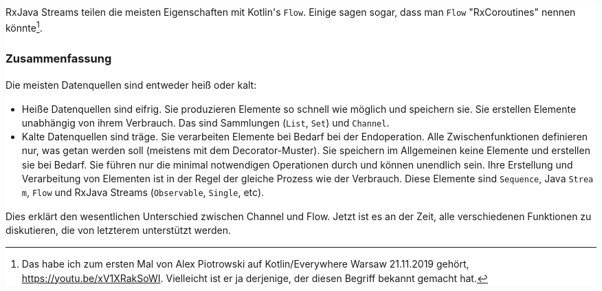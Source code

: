 
RxJava Streams teilen die meisten Eigenschaften mit Kotlin's `Flow`. Einige sagen sogar, dass man `Flow` "RxCoroutines" nennen könnte[^304_3].

### Zusammenfassung

Die meisten Datenquellen sind entweder heiß oder kalt:
* Heiße Datenquellen sind eifrig. Sie produzieren Elemente so schnell wie möglich und speichern sie. Sie erstellen Elemente unabhängig von ihrem Verbrauch. Das sind Sammlungen (`List`, `Set`) und `Channel`.
* Kalte Datenquellen sind träge. Sie verarbeiten Elemente bei Bedarf bei der Endoperation. Alle Zwischenfunktionen definieren nur, was getan werden soll (meistens mit dem Decorator-Muster). Sie speichern im Allgemeinen keine Elemente und erstellen sie bei Bedarf. Sie führen nur die minimal notwendigen Operationen durch und können unendlich sein. Ihre Erstellung und Verarbeitung von Elementen ist in der Regel der gleiche Prozess wie der Verbrauch. Diese Elemente sind `Sequence`, Java `Stream`, `Flow` und RxJava Streams (`Observable`, `Single`, etc).

Dies erklärt den wesentlichen Unterschied zwischen Channel und Flow. Jetzt ist es an der Zeit, alle verschiedenen Funktionen zu diskutieren, die von letzterem unterstützt werden.

[^304_1]: Das stimmt im Allgemeinen, aber es gibt Ausnahmen. Einige Funktionen und Builder, wie `buffer` oder `channelFlow`, bringen ein gewisses Maß an Heißheit in den Flow ein. Auch `SharedFlow` und `StateFlow` sind heiß.
[^304_2]: Eine Operation auf einer Sequenz, die einen anderen Typ zurückgibt. Typischerweise `find` oder `toList`.
[^304_3]: Das habe ich zum ersten Mal von Alex Piotrowski auf Kotlin/Everywhere Warsaw 21.11.2019 gehört, https://youtu.be/xV1XRakSoWI. Vielleicht ist er ja derjenige, der diesen Begriff bekannt gemacht hat.

